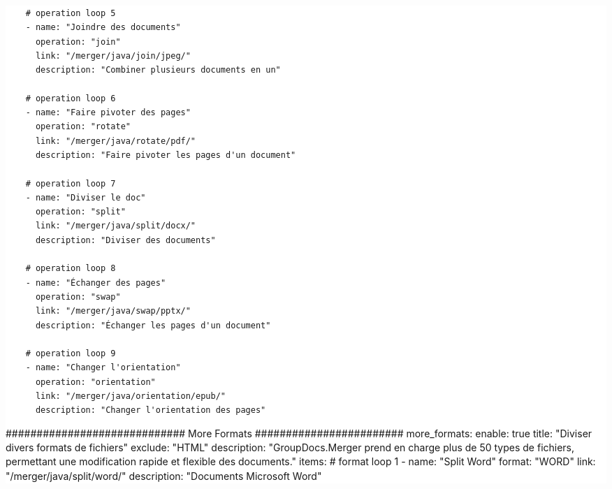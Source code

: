         # operation loop 5
        - name: "Joindre des documents"
          operation: "join"
          link: "/merger/java/join/jpeg/"
          description: "Combiner plusieurs documents en un"

        # operation loop 6
        - name: "Faire pivoter des pages"
          operation: "rotate"
          link: "/merger/java/rotate/pdf/"
          description: "Faire pivoter les pages d'un document"

        # operation loop 7
        - name: "Diviser le doc"
          operation: "split"
          link: "/merger/java/split/docx/"
          description: "Diviser des documents"

        # operation loop 8
        - name: "Échanger des pages"
          operation: "swap"
          link: "/merger/java/swap/pptx/"
          description: "Échanger les pages d'un document"

        # operation loop 9
        - name: "Changer l'orientation"
          operation: "orientation"
          link: "/merger/java/orientation/epub/"
          description: "Changer l'orientation des pages"
          
        
          
############################# More Formats ########################
more_formats:
    enable: true
    title: "Diviser divers formats de fichiers"
    exclude: "HTML"
    description: "GroupDocs.Merger prend en charge plus de 50 types de fichiers, permettant une modification rapide et flexible des documents."
    items: 
        # format loop 1
        - name: "Split Word"
          format: "WORD"
          link: "/merger/java/split/word/"
          description: "Documents Microsoft Word"
